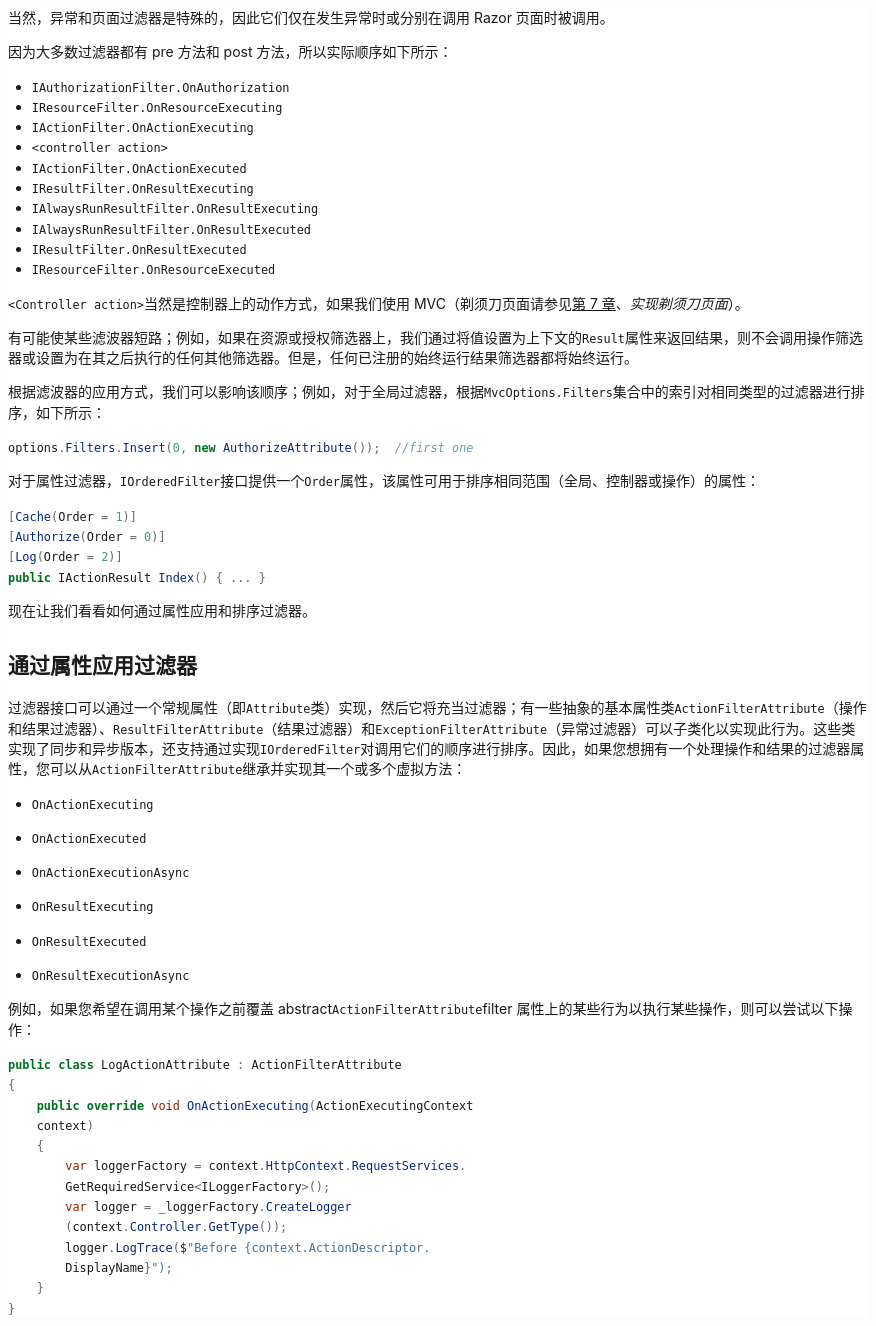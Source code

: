 当然，异常和页面过滤器是特殊的，因此它们仅在发生异常时或分别在调用 Razor 页面时被调用。

因为大多数过滤器都有 pre 方法和 post 方法，所以实际顺序如下所示：

*   `IAuthorizationFilter.OnAuthorization`
*   `IResourceFilter.OnResourceExecuting`
*   `IActionFilter.OnActionExecuting`
*   `<controller action>`
*   `IActionFilter.OnActionExecuted`
*   `IResultFilter.OnResultExecuting`
*   `IAlwaysRunResultFilter.OnResultExecuting`
*   `IAlwaysRunResultFilter.OnResultExecuted`
*   `IResultFilter.OnResultExecuted`
*   `IResourceFilter.OnResourceExecuted`

`<Controller action>`当然是控制器上的动作方式，如果我们使用 MVC（剃须刀页面请参见[第 7 章](07.html)、*实现剃须刀页面*）。

有可能使某些滤波器短路；例如，如果在资源或授权筛选器上，我们通过将值设置为上下文的`Result`属性来返回结果，则不会调用操作筛选器或设置为在其之后执行的任何其他筛选器。但是，任何已注册的始终运行结果筛选器都将始终运行。

根据滤波器的应用方式，我们可以影响该顺序；例如，对于全局过滤器，根据`MvcOptions.Filters`集合中的索引对相同类型的过滤器进行排序，如下所示：

```cs
options.Filters.Insert(0, new AuthorizeAttribute());  //first one
```

对于属性过滤器，`IOrderedFilter`接口提供一个`Order`属性，该属性可用于排序相同范围（全局、控制器或操作）的属性：

```cs
[Cache(Order = 1)]
[Authorize(Order = 0)]
[Log(Order = 2)]
public IActionResult Index() { ... }
```

现在让我们看看如何通过属性应用和排序过滤器。

## 通过属性应用过滤器

过滤器接口可以通过一个常规属性（即`Attribute`类）实现，然后它将充当过滤器；有一些抽象的基本属性类`ActionFilterAttribute`（操作和结果过滤器）、`ResultFilterAttribute`（结果过滤器）和`ExceptionFilterAttribute`（异常过滤器）可以子类化以实现此行为。这些类实现了同步和异步版本，还支持通过实现`IOrderedFilter`对调用它们的顺序进行排序。因此，如果您想拥有一个处理操作和结果的过滤器属性，您可以从`ActionFilterAttribute`继承并实现其一个或多个虚拟方法：

*   `OnActionExecuting`
*   `OnActionExecuted`
*   `OnActionExecutionAsync`

*   `OnResultExecuting`
*   `OnResultExecuted`
*   `OnResultExecutionAsync`

例如，如果您希望在调用某个操作之前覆盖 abstract`ActionFilterAttribute`filter 属性上的某些行为以执行某些操作，则可以尝试以下操作：

```cs
public class LogActionAttribute : ActionFilterAttribute
{
    public override void OnActionExecuting(ActionExecutingContext 
    context)
    {
        var loggerFactory = context.HttpContext.RequestServices.
        GetRequiredService<ILoggerFactory>();
        var logger = _loggerFactory.CreateLogger
        (context.Controller.GetType());
        logger.LogTrace($"Before {context.ActionDescriptor.
        DisplayName}");
    }
}
```
